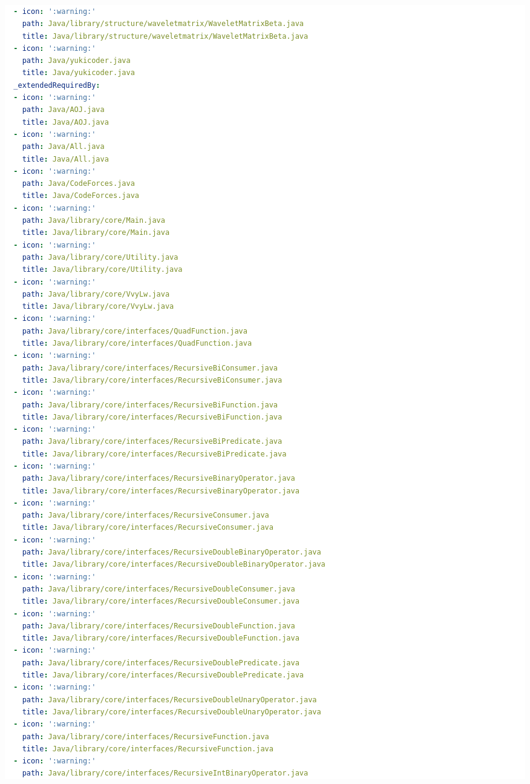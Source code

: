 ```yaml
  - icon: ':warning:'
    path: Java/library/structure/waveletmatrix/WaveletMatrixBeta.java
    title: Java/library/structure/waveletmatrix/WaveletMatrixBeta.java
  - icon: ':warning:'
    path: Java/yukicoder.java
    title: Java/yukicoder.java
  _extendedRequiredBy:
  - icon: ':warning:'
    path: Java/AOJ.java
    title: Java/AOJ.java
  - icon: ':warning:'
    path: Java/All.java
    title: Java/All.java
  - icon: ':warning:'
    path: Java/CodeForces.java
    title: Java/CodeForces.java
  - icon: ':warning:'
    path: Java/library/core/Main.java
    title: Java/library/core/Main.java
  - icon: ':warning:'
    path: Java/library/core/Utility.java
    title: Java/library/core/Utility.java
  - icon: ':warning:'
    path: Java/library/core/VvyLw.java
    title: Java/library/core/VvyLw.java
  - icon: ':warning:'
    path: Java/library/core/interfaces/QuadFunction.java
    title: Java/library/core/interfaces/QuadFunction.java
  - icon: ':warning:'
    path: Java/library/core/interfaces/RecursiveBiConsumer.java
    title: Java/library/core/interfaces/RecursiveBiConsumer.java
  - icon: ':warning:'
    path: Java/library/core/interfaces/RecursiveBiFunction.java
    title: Java/library/core/interfaces/RecursiveBiFunction.java
  - icon: ':warning:'
    path: Java/library/core/interfaces/RecursiveBiPredicate.java
    title: Java/library/core/interfaces/RecursiveBiPredicate.java
  - icon: ':warning:'
    path: Java/library/core/interfaces/RecursiveBinaryOperator.java
    title: Java/library/core/interfaces/RecursiveBinaryOperator.java
  - icon: ':warning:'
    path: Java/library/core/interfaces/RecursiveConsumer.java
    title: Java/library/core/interfaces/RecursiveConsumer.java
  - icon: ':warning:'
    path: Java/library/core/interfaces/RecursiveDoubleBinaryOperator.java
    title: Java/library/core/interfaces/RecursiveDoubleBinaryOperator.java
  - icon: ':warning:'
    path: Java/library/core/interfaces/RecursiveDoubleConsumer.java
    title: Java/library/core/interfaces/RecursiveDoubleConsumer.java
  - icon: ':warning:'
    path: Java/library/core/interfaces/RecursiveDoubleFunction.java
    title: Java/library/core/interfaces/RecursiveDoubleFunction.java
  - icon: ':warning:'
    path: Java/library/core/interfaces/RecursiveDoublePredicate.java
    title: Java/library/core/interfaces/RecursiveDoublePredicate.java
  - icon: ':warning:'
    path: Java/library/core/interfaces/RecursiveDoubleUnaryOperator.java
    title: Java/library/core/interfaces/RecursiveDoubleUnaryOperator.java
  - icon: ':warning:'
    path: Java/library/core/interfaces/RecursiveFunction.java
    title: Java/library/core/interfaces/RecursiveFunction.java
  - icon: ':warning:'
    path: Java/library/core/interfaces/RecursiveIntBinaryOperator.java
```